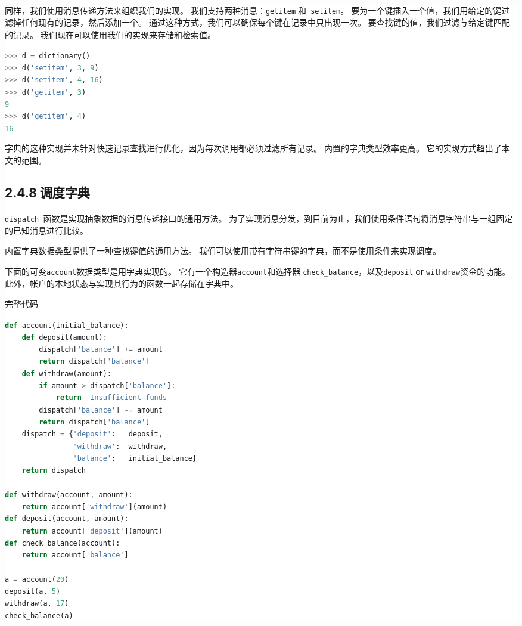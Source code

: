 同样，我们使用消息传递方法来组织我们的实现。 我们支持两种消息：`getitem` 和` setitem`。 要为一个键插入一个值，我们用给定的键过滤掉任何现有的记录，然后添加一个。 通过这种方式，我们可以确保每个键在记录中只出现一次。 要查找键的值，我们过滤与给定键匹配的记录。 我们现在可以使用我们的实现来存储和检索值。

```python
>>> d = dictionary()
>>> d('setitem', 3, 9)
>>> d('setitem', 4, 16)
>>> d('getitem', 3)
9
>>> d('getitem', 4)
16
```

字典的这种实现并未针对快速记录查找进行优化，因为每次调用都必须过滤所有记录。 内置的字典类型效率更高。 它的实现方式超出了本文的范围。



## 2.4.8 调度字典

`dispatch `函数是实现抽象数据的消息传递接口的通用方法。 为了实现消息分发，到目前为止，我们使用条件语句将消息字符串与一组固定的已知消息进行比较。

内置字典数据类型提供了一种查找键值的通用方法。 我们可以使用带有字符串键的字典，而不是使用条件来实现调度。

下面的可变`account`数据类型是用字典实现的。 它有一个构造器`account`和选择器 `check_balance`，以及`deposit` or `withdraw`资金的功能。 此外，帐户的本地状态与实现其行为的函数一起存储在字典中。

完整代码

```python
def account(initial_balance):
    def deposit(amount):
        dispatch['balance'] += amount
        return dispatch['balance']
    def withdraw(amount):
        if amount > dispatch['balance']:
            return 'Insufficient funds'
        dispatch['balance'] -= amount
        return dispatch['balance']
    dispatch = {'deposit':   deposit,
                'withdraw':  withdraw,
                'balance':   initial_balance}
    return dispatch

def withdraw(account, amount):
    return account['withdraw'](amount)
def deposit(account, amount):
    return account['deposit'](amount)
def check_balance(account):
    return account['balance']

a = account(20)
deposit(a, 5)
withdraw(a, 17)
check_balance(a)
```
